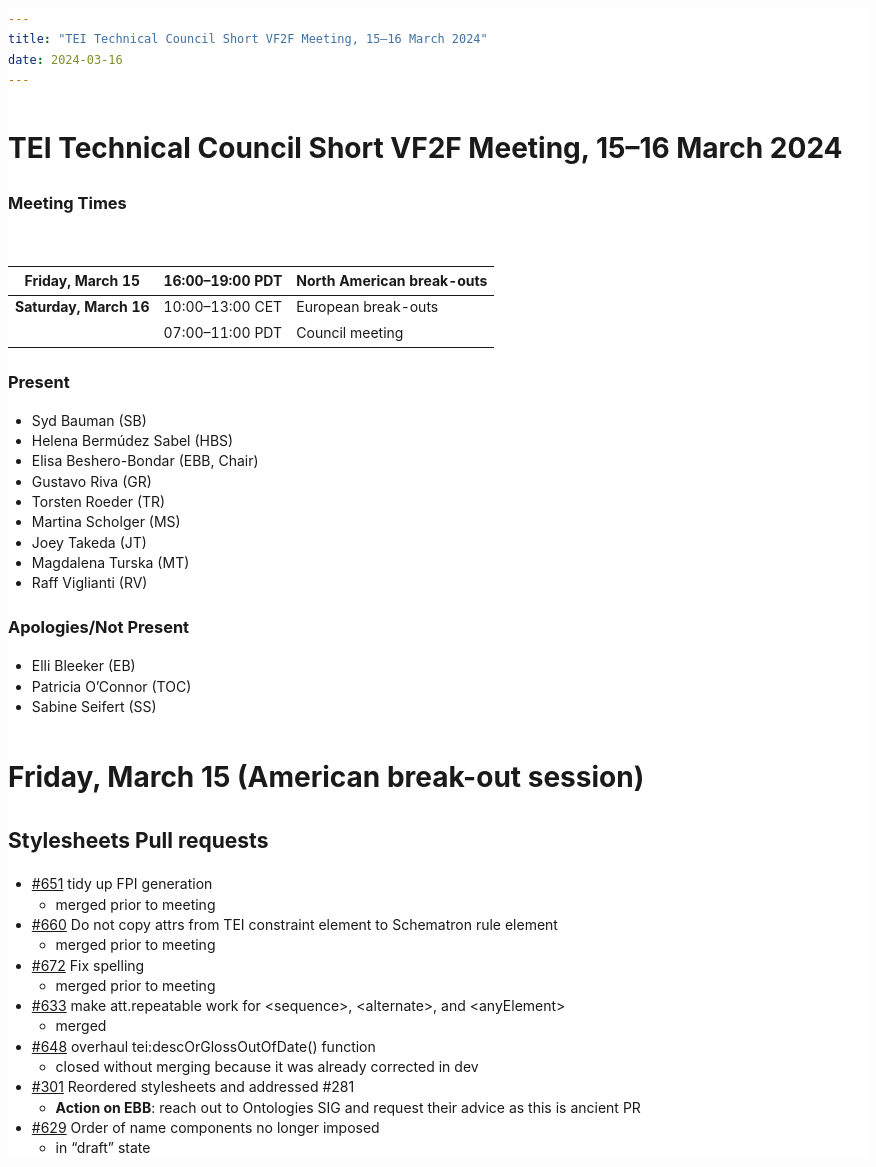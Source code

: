 ```yaml
---
title: "TEI Technical Council Short VF2F Meeting, 15–16 March 2024"
date: 2024-03-16
---
```

# TEI Technical Council Short VF2F Meeting, 15–16 March 2024
### Meeting Times


 


| **Friday, March 15** | 16:00–19:00 PDT | North American break\-outs |
| --- | --- | --- |
| **Saturday, March 16** | 10:00–13:00 CET | European break\-outs |
|  | 07:00–11:00 PDT | Council meeting |


### Present


* Syd Bauman (SB)
* Helena Bermúdez Sabel (HBS)
* Elisa Beshe­ro\-Bondar (EBB, Chair)
* Gustavo Riva (GR)
* Torsten Roeder (TR)
* Martina Scholger (MS)
* Joey Takeda (JT)
* Magdalena Turska (MT)
* Raff Viglianti (RV)


### Apologies/Not Present


* Elli Bleeker (EB)
* Patricia O’Connor (TOC)
* Sabine Seifert (SS)


Friday, March 15 (American break\-out session)
==============================================


Stylesheets Pull requests
-------------------------


* [\#651](https://github.com/TEIC/Stylesheets/pull/651) tidy up FPI generation
	+ merged prior to meeting
* [\#660](https://github.com/TEIC/Stylesheets/pull/660) Do not copy attrs from TEI constraint element to Schematron rule element
	+ merged prior to meeting
* [\#672](https://github.com/TEIC/Stylesheets/pull/672) Fix spelling
	+ merged prior to meeting
* [\#633](https://github.com/TEIC/Stylesheets/pull/633) make att.repeatable work for \<sequence\>, \<alternate\>, and \<anyElement\>
	+ merged
* [\#648](https://github.com/TEIC/Stylesheets/pull/648) overhaul tei:descOrGlossOutOfDate() function
	+ closed without merging because it was already corrected in dev
* [\#301](https://github.com/TEIC/Stylesheets/pull/301) Reordered stylesheets and addressed \#281
	+ **Action on EBB**: reach out to Ontologies SIG and request their advice as this is ancient PR
* [\#629](https://github.com/TEIC/Stylesheets/pull/629) Order of name components no longer imposed
	+ in “draft” state